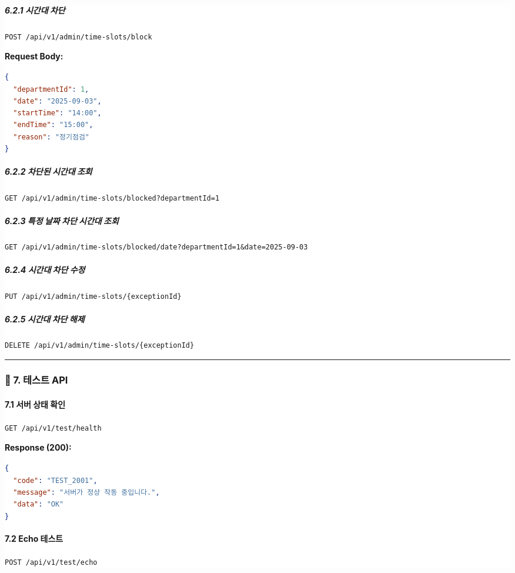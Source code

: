 ##### 6.2.1 시간대 차단
```http
POST /api/v1/admin/time-slots/block
```

**Request Body:**
```json
{
  "departmentId": 1,
  "date": "2025-09-03",
  "startTime": "14:00",
  "endTime": "15:00",
  "reason": "정기점검"
}
```

##### 6.2.2 차단된 시간대 조회
```http
GET /api/v1/admin/time-slots/blocked?departmentId=1
```

##### 6.2.3 특정 날짜 차단 시간대 조회
```http
GET /api/v1/admin/time-slots/blocked/date?departmentId=1&date=2025-09-03
```

##### 6.2.4 시간대 차단 수정
```http
PUT /api/v1/admin/time-slots/{exceptionId}
```

##### 6.2.5 시간대 차단 해제
```http
DELETE /api/v1/admin/time-slots/{exceptionId}
```

---

### 🧪 7. 테스트 API

#### 7.1 서버 상태 확인
```http
GET /api/v1/test/health
```

**Response (200):**
```json
{
  "code": "TEST_2001",
  "message": "서버가 정상 작동 중입니다.",
  "data": "OK"
}
```

#### 7.2 Echo 테스트
```http
POST /api/v1/test/echo
```
